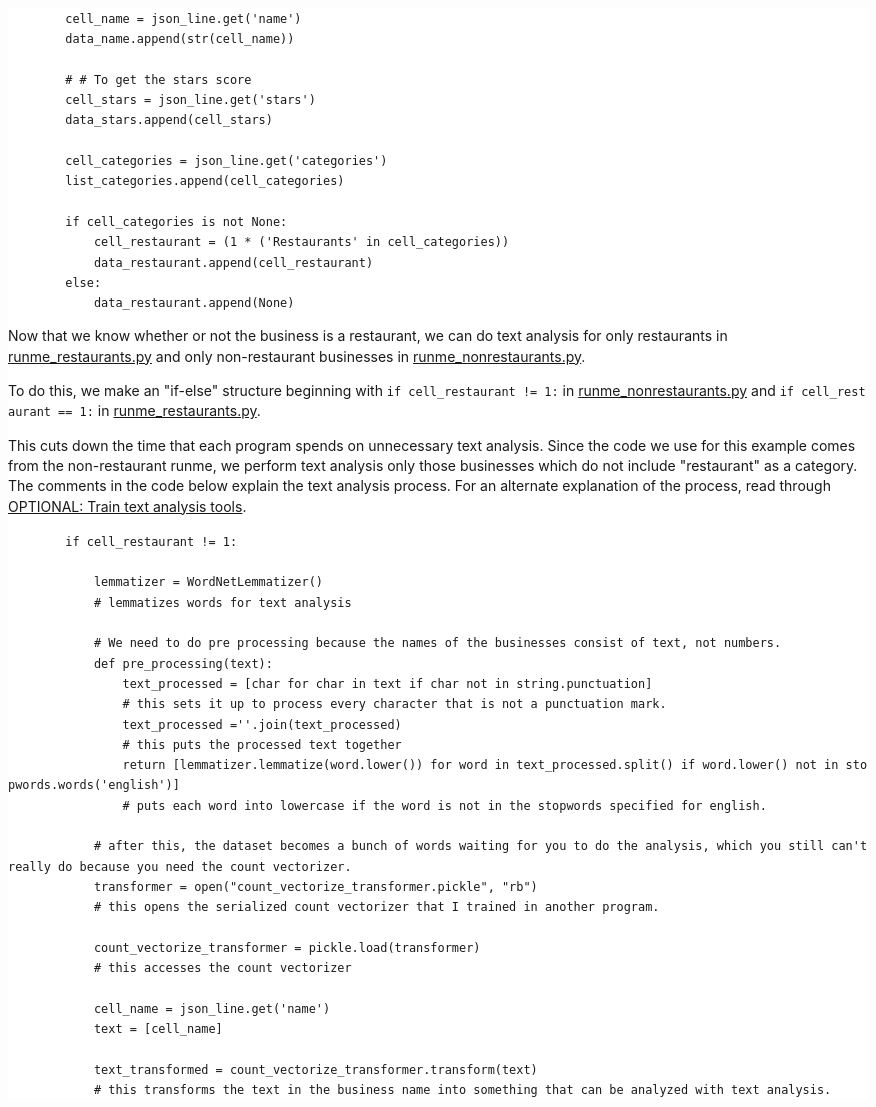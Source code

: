 ```
		cell_name = json_line.get('name')
		data_name.append(str(cell_name))

		# # To get the stars score
		cell_stars = json_line.get('stars')
		data_stars.append(cell_stars)

		cell_categories = json_line.get('categories')
		list_categories.append(cell_categories)

		if cell_categories is not None:
			cell_restaurant = (1 * ('Restaurants' in cell_categories))
			data_restaurant.append(cell_restaurant)
		else:
			data_restaurant.append(None)
```

Now that we know whether or not the business is a restaurant, we can do text analysis for only restaurants in [runme_restaurants.py](https://github.com/cbouts/ECON498_Final/blob/master/runme_restaurants.py) and only non-restaurant businesses in [runme_nonrestaurants.py](https://github.com/cbouts/ECON498_Final/blob/master/runme_nonrestaurants.py). 

To do this, we make an "if-else" structure beginning with `if cell_restaurant != 1:` in [runme_nonrestaurants.py](https://github.com/cbouts/ECON498_Final/blob/master/runme_nonrestaurants.py) and `if cell_restaurant == 1:` in [runme_restaurants.py](https://github.com/cbouts/ECON498_Final/blob/master/runme_restaurants.py).

This cuts down the time that each program spends on unnecessary text analysis. Since the code we use for this example comes from the non-restaurant runme, we perform text analysis only those businesses which do not include "restaurant" as a category. The comments in the code below explain the text analysis process. For an alternate explanation of the process, read through [OPTIONAL: Train text analysis tools](#optional-train-text-analysis-tools). 

```
		if cell_restaurant != 1:

			lemmatizer = WordNetLemmatizer()
			# lemmatizes words for text analysis

			# We need to do pre processing because the names of the businesses consist of text, not numbers.
			def pre_processing(text):
				text_processed = [char for char in text if char not in string.punctuation]
				# this sets it up to process every character that is not a punctuation mark. 
				text_processed =''.join(text_processed)
				# this puts the processed text together
				return [lemmatizer.lemmatize(word.lower()) for word in text_processed.split() if word.lower() not in stopwords.words('english')]
				# puts each word into lowercase if the word is not in the stopwords specified for english.

			# after this, the dataset becomes a bunch of words waiting for you to do the analysis, which you still can't really do because you need the count vectorizer.
			transformer = open("count_vectorize_transformer.pickle", "rb")
			# this opens the serialized count vectorizer that I trained in another program.

			count_vectorize_transformer = pickle.load(transformer)
			# this accesses the count vectorizer

			cell_name = json_line.get('name')
			text = [cell_name]

			text_transformed = count_vectorize_transformer.transform(text)
			# this transforms the text in the business name into something that can be analyzed with text analysis.
```